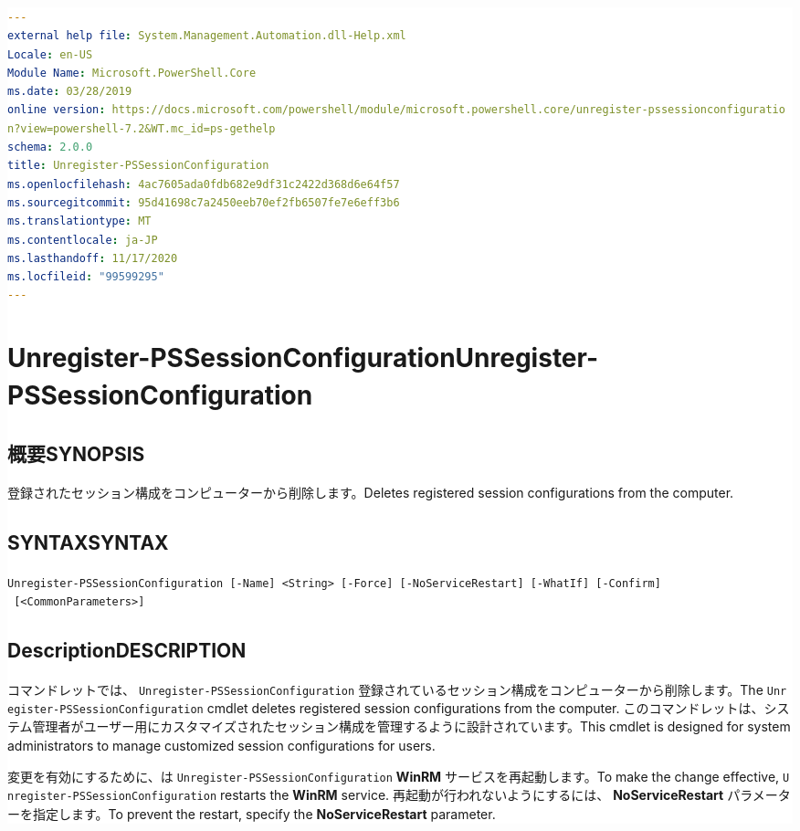 ```yaml
---
external help file: System.Management.Automation.dll-Help.xml
Locale: en-US
Module Name: Microsoft.PowerShell.Core
ms.date: 03/28/2019
online version: https://docs.microsoft.com/powershell/module/microsoft.powershell.core/unregister-pssessionconfiguration?view=powershell-7.2&WT.mc_id=ps-gethelp
schema: 2.0.0
title: Unregister-PSSessionConfiguration
ms.openlocfilehash: 4ac7605ada0fdb682e9df31c2422d368d6e64f57
ms.sourcegitcommit: 95d41698c7a2450eeb70ef2fb6507fe7e6eff3b6
ms.translationtype: MT
ms.contentlocale: ja-JP
ms.lasthandoff: 11/17/2020
ms.locfileid: "99599295"
---
```

# <span data-ttu-id="6853b-102">Unregister-PSSessionConfiguration</span><span class="sxs-lookup"><span data-stu-id="6853b-102">Unregister-PSSessionConfiguration</span></span>

## <span data-ttu-id="6853b-103">概要</span><span class="sxs-lookup"><span data-stu-id="6853b-103">SYNOPSIS</span></span>
<span data-ttu-id="6853b-104">登録されたセッション構成をコンピューターから削除します。</span><span class="sxs-lookup"><span data-stu-id="6853b-104">Deletes registered session configurations from the computer.</span></span>

## <span data-ttu-id="6853b-105">SYNTAX</span><span class="sxs-lookup"><span data-stu-id="6853b-105">SYNTAX</span></span>

```
Unregister-PSSessionConfiguration [-Name] <String> [-Force] [-NoServiceRestart] [-WhatIf] [-Confirm]
 [<CommonParameters>]
```

## <span data-ttu-id="6853b-106">Description</span><span class="sxs-lookup"><span data-stu-id="6853b-106">DESCRIPTION</span></span>

<span data-ttu-id="6853b-107">コマンドレットでは、 `Unregister-PSSessionConfiguration` 登録されているセッション構成をコンピューターから削除します。</span><span class="sxs-lookup"><span data-stu-id="6853b-107">The `Unregister-PSSessionConfiguration` cmdlet deletes registered session configurations from the computer.</span></span> <span data-ttu-id="6853b-108">このコマンドレットは、システム管理者がユーザー用にカスタマイズされたセッション構成を管理するように設計されています。</span><span class="sxs-lookup"><span data-stu-id="6853b-108">This cmdlet is designed for system administrators to manage customized session configurations for users.</span></span>

<span data-ttu-id="6853b-109">変更を有効にするために、は `Unregister-PSSessionConfiguration` **WinRM** サービスを再起動します。</span><span class="sxs-lookup"><span data-stu-id="6853b-109">To make the change effective, `Unregister-PSSessionConfiguration` restarts the **WinRM** service.</span></span> <span data-ttu-id="6853b-110">再起動が行われないようにするには、 **NoServiceRestart** パラメーターを指定します。</span><span class="sxs-lookup"><span data-stu-id="6853b-110">To prevent the restart, specify the **NoServiceRestart** parameter.</span></span>
